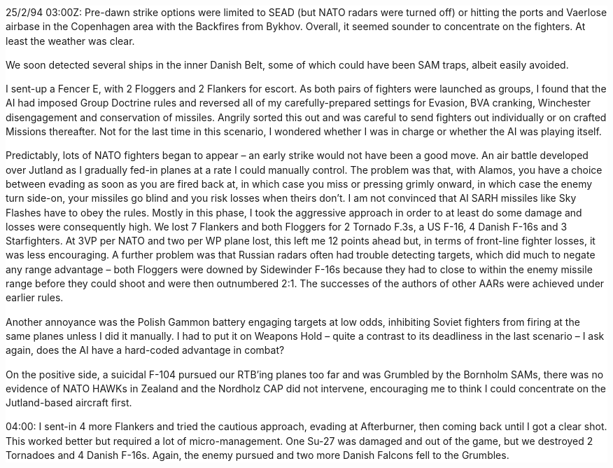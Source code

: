 25/2/94 03:00Z: Pre-dawn strike options were limited to SEAD (but NATO
radars were turned off) or hitting the ports and Vaerlose airbase in the
Copenhagen area with the Backfires from Bykhov. Overall, it seemed
sounder to concentrate on the fighters. At least the weather was clear.

We soon detected several ships in the inner Danish Belt, some of which
could have been SAM traps, albeit easily avoided.

I sent-up a Fencer E, with 2 Floggers and 2 Flankers for escort. As both
pairs of fighters were launched as groups, I found that the AI had
imposed Group Doctrine rules and reversed all of my carefully-prepared
settings for Evasion, BVA cranking, Winchester disengagement and
conservation of missiles. Angrily sorted this out and was careful to
send fighters out individually or on crafted Missions thereafter. Not
for the last time in this scenario, I wondered whether I was in charge
or whether the AI was playing itself.

Predictably, lots of NATO fighters began to appear – an early strike
would not have been a good move. An air battle developed over Jutland as
I gradually fed-in planes at a rate I could manually control. The
problem was that, with Alamos, you have a choice between evading as soon
as you are fired back at, in which case you miss or pressing grimly
onward, in which case the enemy turn side-on, your missiles go blind and
you risk losses when theirs don’t. I am not convinced that AI SARH
missiles like Sky Flashes have to obey the rules. Mostly in this phase,
I took the aggressive approach in order to at least do some damage and
losses were consequently high. We lost 7 Flankers and both Floggers for
2 Tornado F.3s, a US F-16, 4 Danish F-16s and 3 Starfighters. At 3VP per
NATO and two per WP plane lost, this left me 12 points ahead but, in
terms of front-line fighter losses, it was less encouraging. A further
problem was that Russian radars often had trouble detecting targets,
which did much to negate any range advantage – both Floggers were downed
by Sidewinder F-16s because they had to close to within the enemy
missile range before they could shoot and were then outnumbered 2:1. The
successes of the authors of other AARs were achieved under earlier
rules.

Another annoyance was the Polish Gammon battery engaging targets at low
odds, inhibiting Soviet fighters from firing at the same planes unless I
did it manually. I had to put it on Weapons Hold – quite a contrast to
its deadliness in the last scenario – I ask again, does the AI have a
hard-coded advantage in combat?

On the positive side, a suicidal F-104 pursued our RTB’ing planes too
far and was Grumbled by the Bornholm SAMs, there was no evidence of NATO
HAWKs in Zealand and the Nordholz CAP did not intervene, encouraging me
to think I could concentrate on the Jutland-based aircraft first.

04:00: I sent-in 4 more Flankers and tried the cautious approach,
evading at Afterburner, then coming back until I got a clear shot. This
worked better but required a lot of micro-management. One Su-27 was
damaged and out of the game, but we destroyed 2 Tornadoes and 4 Danish
F-16s. Again, the enemy pursued and two more Danish Falcons fell to the
Grumbles.
